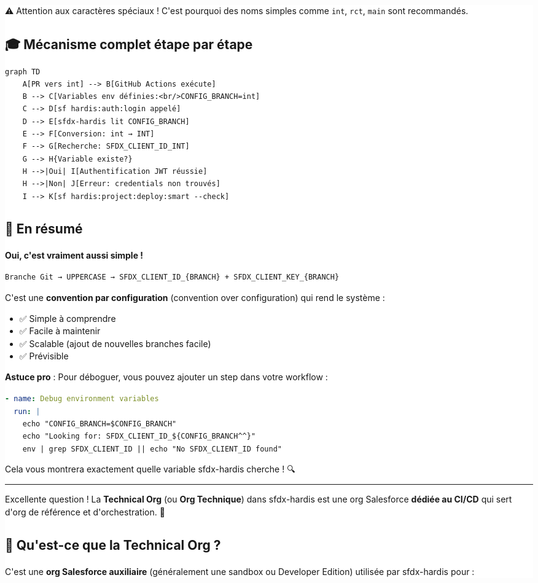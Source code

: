 ⚠️ Attention aux caractères spéciaux ! C'est pourquoi des noms simples comme `int`, `rct`, `main` sont recommandés.

## 🎓 Mécanisme complet étape par étape

```mermaid
graph TD
    A[PR vers int] --> B[GitHub Actions exécute]
    B --> C[Variables env définies:<br/>CONFIG_BRANCH=int]
    C --> D[sf hardis:auth:login appelé]
    D --> E[sfdx-hardis lit CONFIG_BRANCH]
    E --> F[Conversion: int → INT]
    F --> G[Recherche: SFDX_CLIENT_ID_INT]
    G --> H{Variable existe?}
    H -->|Oui| I[Authentification JWT réussie]
    H -->|Non| J[Erreur: credentials non trouvés]
    I --> K[sf hardis:project:deploy:smart --check]
```

## 📝 En résumé

**Oui, c'est vraiment aussi simple !**

```
Branche Git → UPPERCASE → SFDX_CLIENT_ID_{BRANCH} + SFDX_CLIENT_KEY_{BRANCH}
```

C'est une **convention par configuration** (convention over configuration) qui rend le système :
- ✅ Simple à comprendre
- ✅ Facile à maintenir
- ✅ Scalable (ajout de nouvelles branches facile)
- ✅ Prévisible

**Astuce pro** : Pour déboguer, vous pouvez ajouter un step dans votre workflow :

```yaml
- name: Debug environment variables
  run: |
    echo "CONFIG_BRANCH=$CONFIG_BRANCH"
    echo "Looking for: SFDX_CLIENT_ID_${CONFIG_BRANCH^^}"
    env | grep SFDX_CLIENT_ID || echo "No SFDX_CLIENT_ID found"
```

Cela vous montrera exactement quelle variable sfdx-hardis cherche ! 🔍

---


Excellente question ! La **Technical Org** (ou **Org Technique**) dans sfdx-hardis est une org Salesforce **dédiée au CI/CD** qui sert d'org de référence et d'orchestration. 🔧

## 🎯 Qu'est-ce que la Technical Org ?

C'est une **org Salesforce auxiliaire** (généralement une sandbox ou Developer Edition) utilisée par sfdx-hardis pour :
